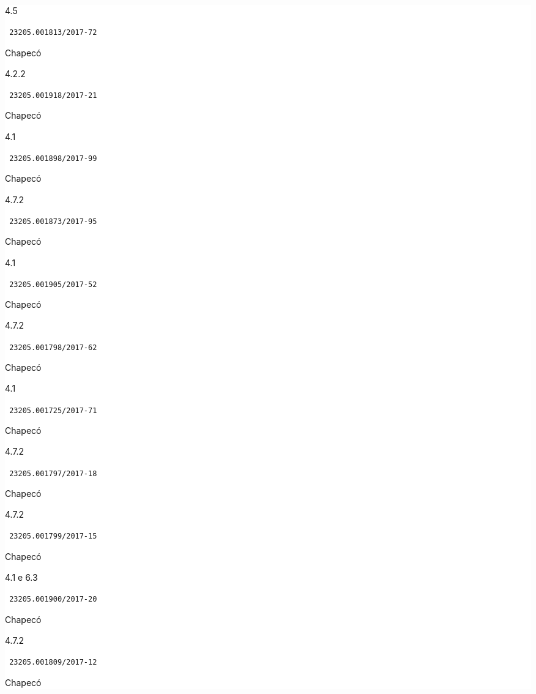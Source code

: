    4.5

     23205.001813/2017-72

   Chapecó

   4.2.2

     23205.001918/2017-21

   Chapecó

   4.1

     23205.001898/2017-99

   Chapecó

   4.7.2

     23205.001873/2017-95

   Chapecó

   4.1

     23205.001905/2017-52

   Chapecó

   4.7.2

     23205.001798/2017-62

   Chapecó

   4.1

     23205.001725/2017-71

   Chapecó

   4.7.2

     23205.001797/2017-18

   Chapecó

   4.7.2

     23205.001799/2017-15

   Chapecó

   4.1 e 6.3

     23205.001900/2017-20

   Chapecó

   4.7.2

     23205.001809/2017-12

   Chapecó
